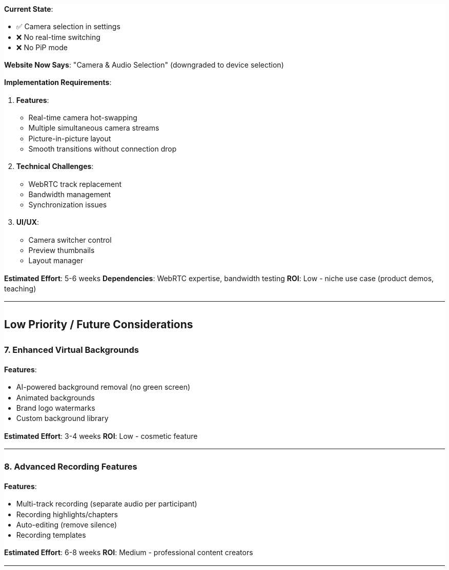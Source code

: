 **Current State**:
- ✅ Camera selection in settings
- ❌ No real-time switching
- ❌ No PiP mode

**Website Now Says**: "Camera & Audio Selection" (downgraded to device selection)

**Implementation Requirements**:
1. **Features**:
   - Real-time camera hot-swapping
   - Multiple simultaneous camera streams
   - Picture-in-picture layout
   - Smooth transitions without connection drop

2. **Technical Challenges**:
   - WebRTC track replacement
   - Bandwidth management
   - Synchronization issues

3. **UI/UX**:
   - Camera switcher control
   - Preview thumbnails
   - Layout manager

**Estimated Effort**: 5-6 weeks
**Dependencies**: WebRTC expertise, bandwidth testing
**ROI**: Low - niche use case (product demos, teaching)

---

## Low Priority / Future Considerations

### 7. Enhanced Virtual Backgrounds

**Features**:
- AI-powered background removal (no green screen)
- Animated backgrounds
- Brand logo watermarks
- Custom background library

**Estimated Effort**: 3-4 weeks
**ROI**: Low - cosmetic feature

---

### 8. Advanced Recording Features

**Features**:
- Multi-track recording (separate audio per participant)
- Recording highlights/chapters
- Auto-editing (remove silence)
- Recording templates

**Estimated Effort**: 6-8 weeks
**ROI**: Medium - professional content creators

---